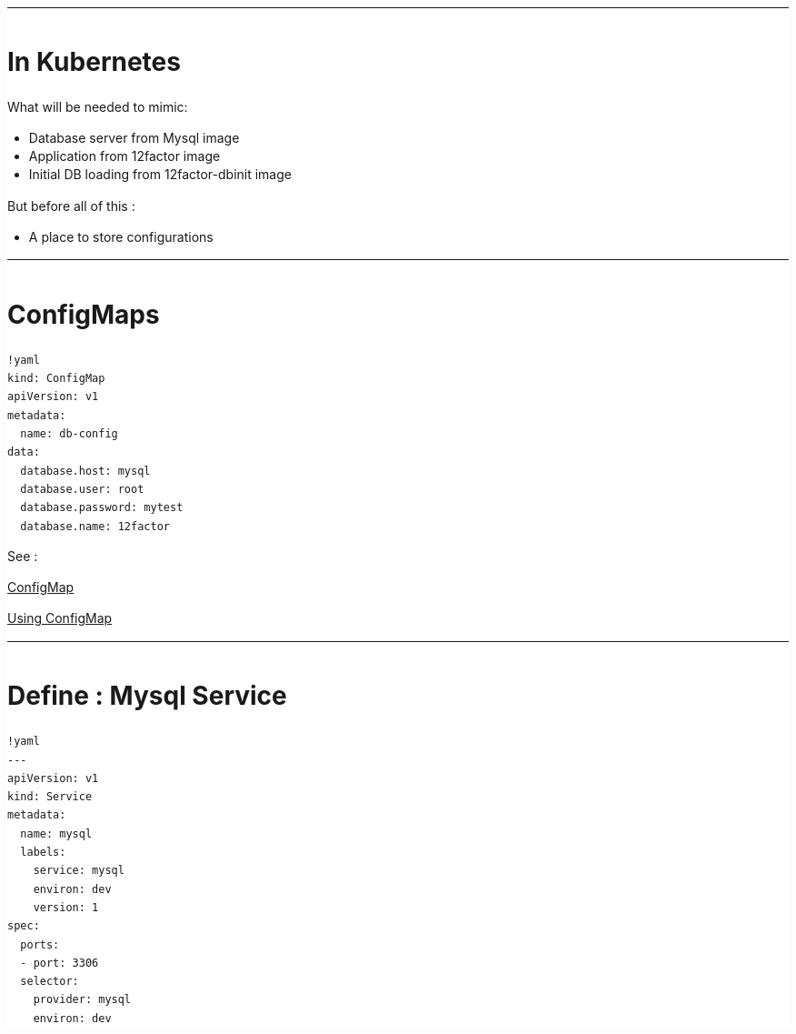 
---

# In Kubernetes

What will be needed to mimic:

  - Database server from Mysql image
  - Application from 12factor image
  - Initial DB loading from 12factor-dbinit image

But before all of this :

  - A place to store configurations

---

# ConfigMaps


    !yaml
    kind: ConfigMap
    apiVersion: v1
    metadata:
      name: db-config
    data:
      database.host: mysql
      database.user: root
      database.password: mytest
      database.name: 12factor

See :

[ConfigMap](http://kubernetes.io/docs/api-reference/v1/definitions/#_v1_configmap)

[Using ConfigMap](http://kubernetes.io/docs/user-guide/configmap/)


---

# Define : Mysql Service

    !yaml
    ---
    apiVersion: v1
    kind: Service
    metadata:
      name: mysql
      labels:
        service: mysql
        environ: dev
        version: 1
    spec:
      ports:
      - port: 3306
      selector:
        provider: mysql
        environ: dev
